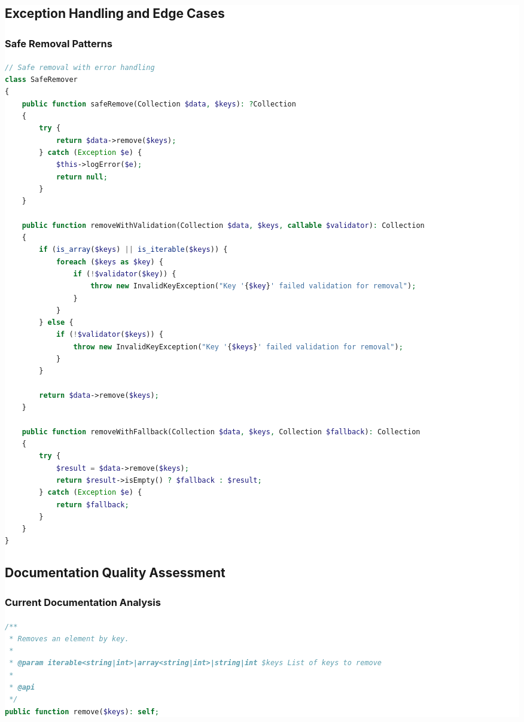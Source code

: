 ## Exception Handling and Edge Cases

### Safe Removal Patterns
```php
// Safe removal with error handling
class SafeRemover
{
    public function safeRemove(Collection $data, $keys): ?Collection
    {
        try {
            return $data->remove($keys);
        } catch (Exception $e) {
            $this->logError($e);
            return null;
        }
    }
    
    public function removeWithValidation(Collection $data, $keys, callable $validator): Collection
    {
        if (is_array($keys) || is_iterable($keys)) {
            foreach ($keys as $key) {
                if (!$validator($key)) {
                    throw new InvalidKeyException("Key '{$key}' failed validation for removal");
                }
            }
        } else {
            if (!$validator($keys)) {
                throw new InvalidKeyException("Key '{$keys}' failed validation for removal");
            }
        }
        
        return $data->remove($keys);
    }
    
    public function removeWithFallback(Collection $data, $keys, Collection $fallback): Collection
    {
        try {
            $result = $data->remove($keys);
            return $result->isEmpty() ? $fallback : $result;
        } catch (Exception $e) {
            return $fallback;
        }
    }
}
```

## Documentation Quality Assessment

### Current Documentation Analysis
```php
/**
 * Removes an element by key.
 *
 * @param iterable<string|int>|array<string|int>|string|int $keys List of keys to remove
 *
 * @api
 */
public function remove($keys): self;
```
